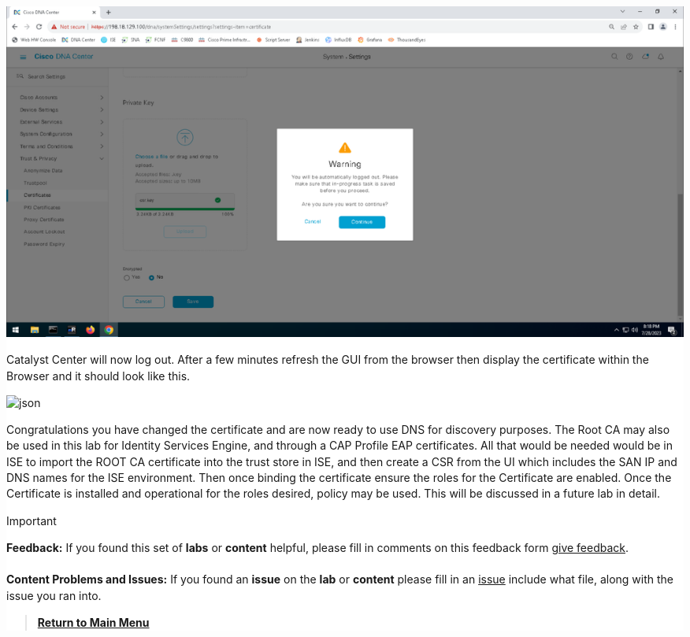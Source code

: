    ![json](../ASSETS/TUTORIALS/CERTIFICATES/Cert-CSR-29.png?raw=true "Import JSON")

Catalyst Center will now log out. After a few minutes refresh the GUI from the browser then display the certificate within the Browser and it should look like this.

   ![json](../ASSETS/TUTORIALS/CERTIFICATES/Cert-CSR-30.png?raw=true "Import JSON")

Congratulations you have changed the certificate and are now ready to use DNS for discovery purposes. The Root CA may also be used in this lab for Identity Services Engine, and through a CAP Profile EAP certificates. All that would be needed would be in ISE to import the ROOT CA certificate into the trust store in ISE, and then create a CSR from the UI which includes the SAN IP and DNS names for the ISE environment. Then once binding the certificate ensure the roles for the Certificate are enabled. Once the Certificate is installed and operational for the roles desired, policy may be used. This will be discussed in a future lab in detail.

> [!IMPORTANT]
> **Feedback:** If you found this set of **labs** or **content** helpful, please fill in comments on this feedback form [give feedback](https://github.com/kebaldwi/DNAC-TEMPLATES/discussions/new?category=feedback-and-ideas).</br></br>
**Content Problems and Issues:** If you found an **issue** on the **lab** or **content** please fill in an [issue](https://github.com/kebaldwi/DNAC-TEMPLATES/issues/new) include what file, along with the issue you ran into. 

> [**Return to Main Menu**](../README.md)